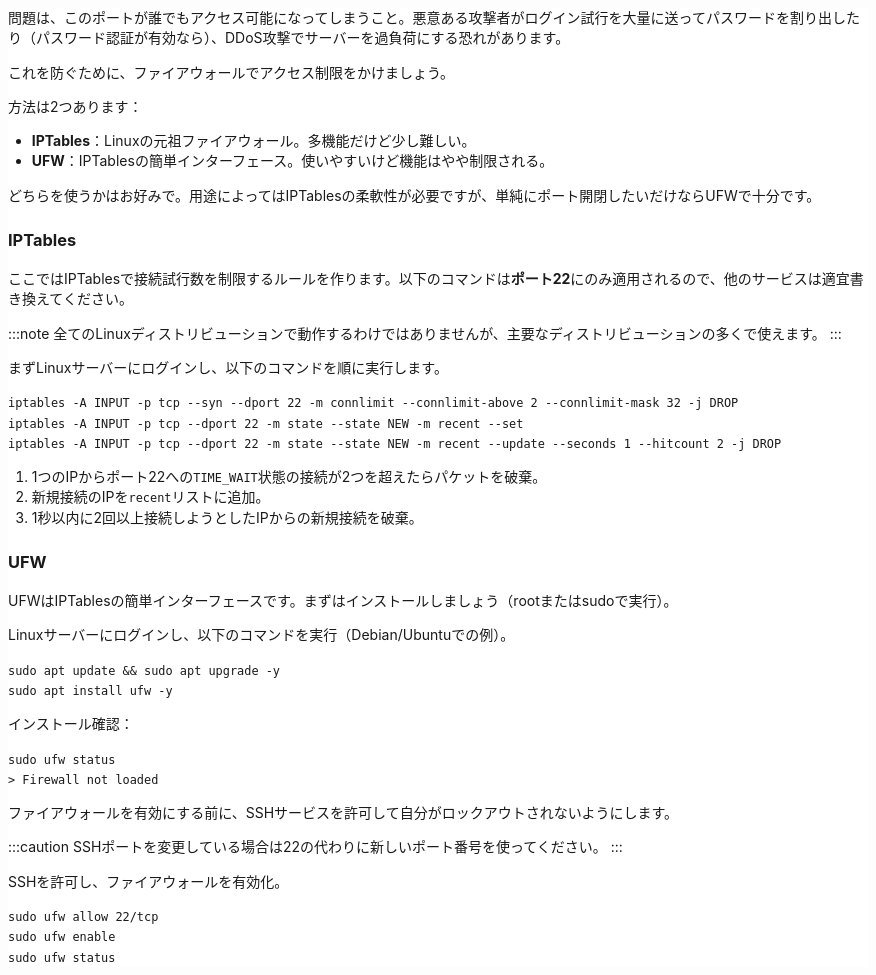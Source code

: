 問題は、このポートが誰でもアクセス可能になってしまうこと。悪意ある攻撃者がログイン試行を大量に送ってパスワードを割り出したり（パスワード認証が有効なら）、DDoS攻撃でサーバーを過負荷にする恐れがあります。

これを防ぐために、ファイアウォールでアクセス制限をかけましょう。

方法は2つあります：
- **IPTables**：Linuxの元祖ファイアウォール。多機能だけど少し難しい。
- **UFW**：IPTablesの簡単インターフェース。使いやすいけど機能はやや制限される。

どちらを使うかはお好みで。用途によってはIPTablesの柔軟性が必要ですが、単純にポート開閉したいだけならUFWで十分です。

### IPTables

ここではIPTablesで接続試行数を制限するルールを作ります。以下のコマンドは**ポート22**にのみ適用されるので、他のサービスは適宜書き換えてください。

:::note
全てのLinuxディストリビューションで動作するわけではありませんが、主要なディストリビューションの多くで使えます。
:::

まずLinuxサーバーにログインし、以下のコマンドを順に実行します。

```
iptables -A INPUT -p tcp --syn --dport 22 -m connlimit --connlimit-above 2 --connlimit-mask 32 -j DROP
iptables -A INPUT -p tcp --dport 22 -m state --state NEW -m recent --set
iptables -A INPUT -p tcp --dport 22 -m state --state NEW -m recent --update --seconds 1 --hitcount 2 -j DROP
```

1. 1つのIPからポート22への`TIME_WAIT`状態の接続が2つを超えたらパケットを破棄。
2. 新規接続のIPを`recent`リストに追加。
3. 1秒以内に2回以上接続しようとしたIPからの新規接続を破棄。

### UFW

UFWはIPTablesの簡単インターフェースです。まずはインストールしましょう（rootまたはsudoで実行）。

Linuxサーバーにログインし、以下のコマンドを実行（Debian/Ubuntuでの例）。

```
sudo apt update && sudo apt upgrade -y
sudo apt install ufw -y
```

インストール確認：
```
sudo ufw status
> Firewall not loaded
```

ファイアウォールを有効にする前に、SSHサービスを許可して自分がロックアウトされないようにします。

:::caution
SSHポートを変更している場合は22の代わりに新しいポート番号を使ってください。
:::

SSHを許可し、ファイアウォールを有効化。
```
sudo ufw allow 22/tcp
sudo ufw enable
sudo ufw status
```

